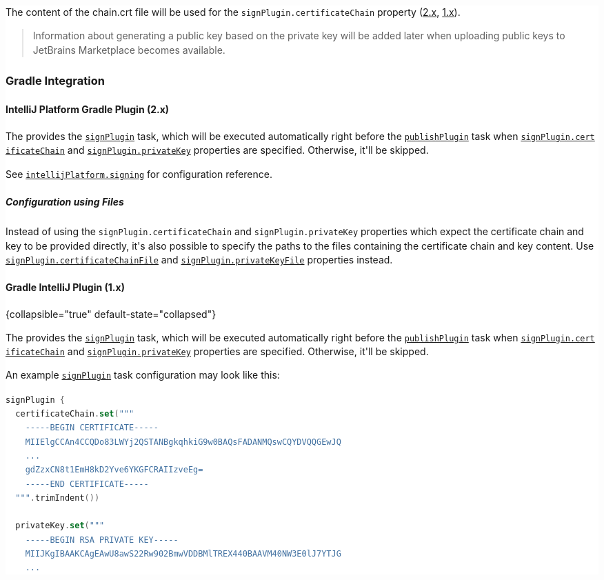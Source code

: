 The content of the <path>chain.crt</path> file will be used for the `signPlugin.certificateChain` property
([2.x](tools_intellij_platform_gradle_plugin_tasks.md#signPlugin-certificateChain), [1.x](tools_gradle_intellij_plugin.md#tasks-signplugin-certificatechain)).

> Information about generating a public key based on the private key will be added later when uploading public keys to JetBrains Marketplace becomes available.

### Gradle Integration

#### IntelliJ Platform Gradle Plugin (2.x)

The [](tools_intellij_platform_gradle_plugin.md) provides the [`signPlugin`](tools_intellij_platform_gradle_plugin_tasks.md#signPlugin) task,
which will be executed automatically right before the [`publishPlugin`](tools_intellij_platform_gradle_plugin_tasks.md#publishPlugin) task
when [`signPlugin.certificateChain`](tools_intellij_platform_gradle_plugin_tasks.md#signPlugin-certificateChain) and [`signPlugin.privateKey`](tools_intellij_platform_gradle_plugin_tasks.md#signPlugin-privateKey) properties are specified.
Otherwise, it'll be skipped.

See [`intellijPlatform.signing`](tools_intellij_platform_gradle_plugin_extension.md#intellijPlatform-signing) for configuration reference.

##### Configuration using Files

Instead of using the `signPlugin.certificateChain` and `signPlugin.privateKey` properties which expect the certificate chain and key to be provided directly,
it's also possible to specify the paths to the files containing the certificate chain and key content.
Use [`signPlugin.certificateChainFile`](tools_intellij_platform_gradle_plugin_tasks.md#signPlugin-certificateChainFile) and [`signPlugin.privateKeyFile`](tools_intellij_platform_gradle_plugin_tasks.md#signPlugin-privateKeyFile) properties instead.


#### Gradle IntelliJ Plugin (1.x)
{collapsible="true" default-state="collapsed"}

<primary-label ref="Obsolete"/>

The [](tools_gradle_intellij_plugin.md) provides the [`signPlugin`](tools_gradle_intellij_plugin.md#tasks-signplugin) task, which will be executed automatically right before the [`publishPlugin`](tools_gradle_intellij_plugin.md#tasks-publishplugin) task
when [`signPlugin.certificateChain`](tools_gradle_intellij_plugin.md#tasks-signplugin-certificatechain) and [`signPlugin.privateKey`](tools_gradle_intellij_plugin.md#tasks-signplugin-privatekey) properties are specified.
Otherwise, it'll be skipped.

An example [`signPlugin`](tools_gradle_intellij_plugin.md#tasks-signplugin) task configuration may look like this:

<tabs group="languages">
<tab title="Kotlin" group-key="kotlin">

```kotlin
signPlugin {
  certificateChain.set("""
    -----BEGIN CERTIFICATE-----
    MIIElgCCAn4CCQDo83LWYj2QSTANBgkqhkiG9w0BAQsFADANMQswCQYDVQQGEwJQ
    ...
    gdZzxCN8t1EmH8kD2Yve6YKGFCRAIIzveEg=
    -----END CERTIFICATE-----
  """.trimIndent())

  privateKey.set("""
    -----BEGIN RSA PRIVATE KEY-----
    MIIJKgIBAAKCAgEAwU8awS22Rw902BmwVDDBMlTREX440BAAVM40NW3E0lJ7YTJG
    ...
```